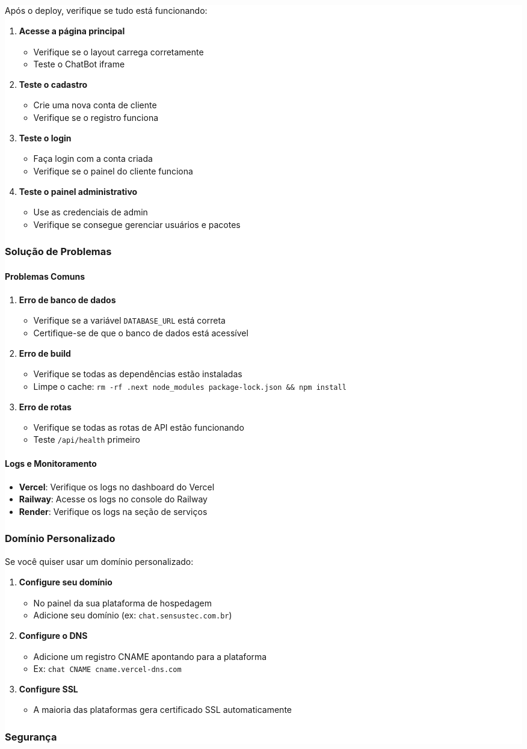 Após o deploy, verifique se tudo está funcionando:

1. **Acesse a página principal**
   - Verifique se o layout carrega corretamente
   - Teste o ChatBot iframe

2. **Teste o cadastro**
   - Crie uma nova conta de cliente
   - Verifique se o registro funciona

3. **Teste o login**
   - Faça login com a conta criada
   - Verifique se o painel do cliente funciona

4. **Teste o painel administrativo**
   - Use as credenciais de admin
   - Verifique se consegue gerenciar usuários e pacotes

### Solução de Problemas

#### Problemas Comuns

1. **Erro de banco de dados**
   - Verifique se a variável `DATABASE_URL` está correta
   - Certifique-se de que o banco de dados está acessível

2. **Erro de build**
   - Verifique se todas as dependências estão instaladas
   - Limpe o cache: `rm -rf .next node_modules package-lock.json && npm install`

3. **Erro de rotas**
   - Verifique se todas as rotas de API estão funcionando
   - Teste `/api/health` primeiro

#### Logs e Monitoramento

- **Vercel**: Verifique os logs no dashboard do Vercel
- **Railway**: Acesse os logs no console do Railway
- **Render**: Verifique os logs na seção de serviços

### Domínio Personalizado

Se você quiser usar um domínio personalizado:

1. **Configure seu domínio**
   - No painel da sua plataforma de hospedagem
   - Adicione seu domínio (ex: `chat.sensustec.com.br`)

2. **Configure o DNS**
   - Adicione um registro CNAME apontando para a plataforma
   - Ex: `chat CNAME cname.vercel-dns.com`

3. **Configure SSL**
   - A maioria das plataformas gera certificado SSL automaticamente

### Segurança
